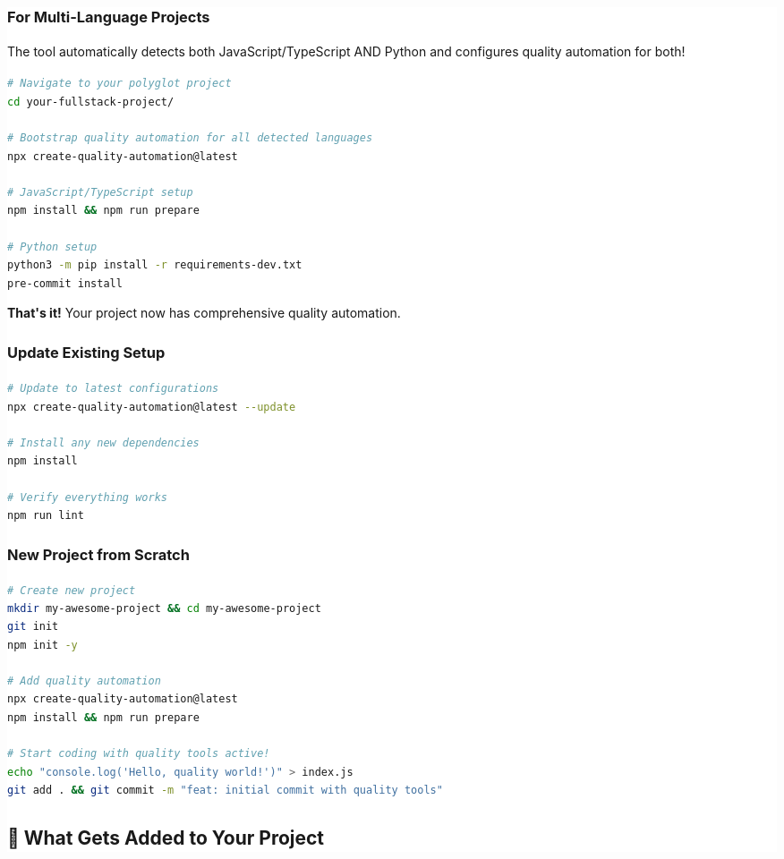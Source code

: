 ### For Multi-Language Projects

The tool automatically detects both JavaScript/TypeScript AND Python and configures quality automation for both!

```bash
# Navigate to your polyglot project
cd your-fullstack-project/

# Bootstrap quality automation for all detected languages
npx create-quality-automation@latest

# JavaScript/TypeScript setup
npm install && npm run prepare

# Python setup
python3 -m pip install -r requirements-dev.txt
pre-commit install
```

**That's it!** Your project now has comprehensive quality automation.

### Update Existing Setup

```bash
# Update to latest configurations
npx create-quality-automation@latest --update

# Install any new dependencies
npm install

# Verify everything works
npm run lint
```

### New Project from Scratch

```bash
# Create new project
mkdir my-awesome-project && cd my-awesome-project
git init
npm init -y

# Add quality automation
npx create-quality-automation@latest
npm install && npm run prepare

# Start coding with quality tools active!
echo "console.log('Hello, quality world!')" > index.js
git add . && git commit -m "feat: initial commit with quality tools"
```

## 📁 What Gets Added to Your Project
